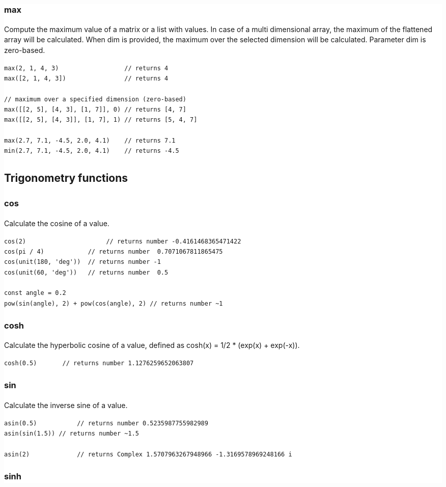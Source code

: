 ### max

Compute the maximum value of a matrix or a list with values. In case of a multi dimensional array, the maximum of the flattened array will be calculated. When dim is provided, the maximum over the selected dimension will be calculated. Parameter dim is zero-based.

```
max(2, 1, 4, 3)                  // returns 4
max([2, 1, 4, 3])                // returns 4

// maximum over a specified dimension (zero-based)
max([[2, 5], [4, 3], [1, 7]], 0) // returns [4, 7]
max([[2, 5], [4, 3]], [1, 7], 1) // returns [5, 4, 7]

max(2.7, 7.1, -4.5, 2.0, 4.1)    // returns 7.1
min(2.7, 7.1, -4.5, 2.0, 4.1)    // returns -4.5
```

## Trigonometry functions

### cos

Calculate the cosine of a value.

```
cos(2)                      // returns number -0.4161468365471422
cos(pi / 4)            // returns number  0.7071067811865475
cos(unit(180, 'deg'))  // returns number -1
cos(unit(60, 'deg'))   // returns number  0.5

const angle = 0.2
pow(sin(angle), 2) + pow(cos(angle), 2) // returns number ~1
```

### cosh

Calculate the hyperbolic cosine of a value, defined as cosh(x) = 1/2 * (exp(x) + exp(-x)).

```
cosh(0.5)       // returns number 1.1276259652063807
```

### sin

Calculate the inverse sine of a value.

```
asin(0.5)           // returns number 0.5235987755982989
asin(sin(1.5)) // returns number ~1.5

asin(2)             // returns Complex 1.5707963267948966 -1.3169578969248166 i
```

### sinh
